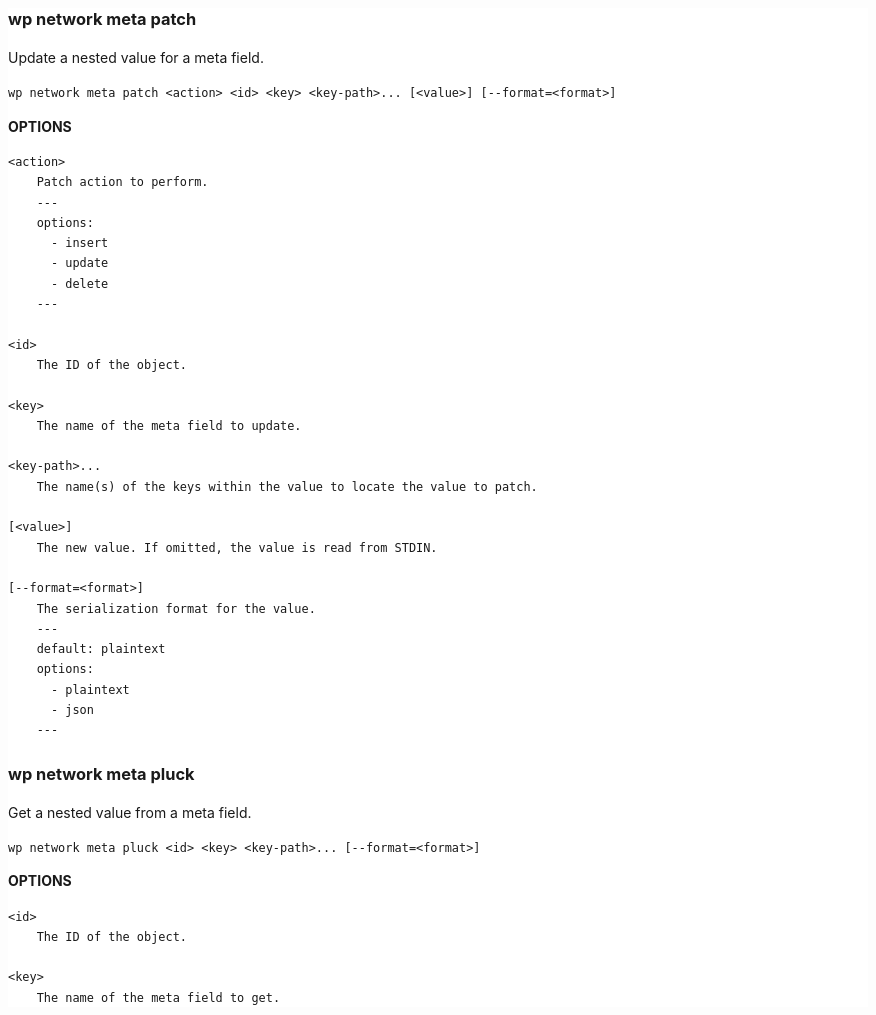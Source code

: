 

### wp network meta patch

Update a nested value for a meta field.

~~~
wp network meta patch <action> <id> <key> <key-path>... [<value>] [--format=<format>]
~~~

**OPTIONS**

	<action>
		Patch action to perform.
		---
		options:
		  - insert
		  - update
		  - delete
		---

	<id>
		The ID of the object.

	<key>
		The name of the meta field to update.

	<key-path>...
		The name(s) of the keys within the value to locate the value to patch.

	[<value>]
		The new value. If omitted, the value is read from STDIN.

	[--format=<format>]
		The serialization format for the value.
		---
		default: plaintext
		options:
		  - plaintext
		  - json
		---



### wp network meta pluck

Get a nested value from a meta field.

~~~
wp network meta pluck <id> <key> <key-path>... [--format=<format>]
~~~

**OPTIONS**

	<id>
		The ID of the object.

	<key>
		The name of the meta field to get.
